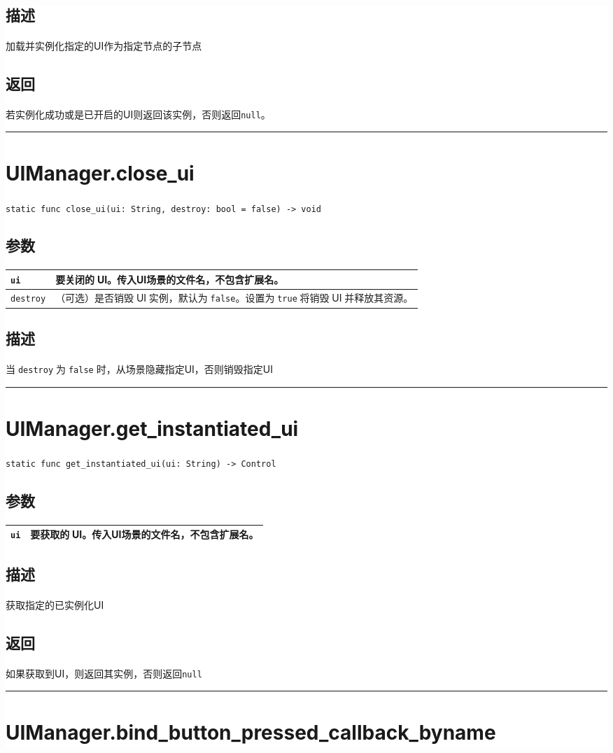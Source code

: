 ## 描述

加载并实例化指定的UI作为指定节点的子节点

## 返回

若实例化成功或是已开启的UI则返回该实例，否则返回`null`。

---

# UIManager.close_ui

`static func close_ui(ui: String, destroy: bool = false) -> void`

## 参数

|`ui`|要关闭的 UI。传入UI场景的文件名，不包含扩展名。|
|:---|:---|
|`destroy`|（可选）是否销毁 UI 实例，默认为  `false`。设置为 `true` 将销毁 UI 并释放其资源。|

## 描述

当 `destroy` 为 `false` 时，从场景隐藏指定UI，否则销毁指定UI

---

# UIManager.get_instantiated_ui

`static func get_instantiated_ui(ui: String) -> Control`

## 参数

|`ui`|要获取的 UI。传入UI场景的文件名，不包含扩展名。|
|:---|:---|

## 描述

获取指定的已实例化UI

## 返回

如果获取到UI，则返回其实例，否则返回`null`

---

# UIManager.bind_button_pressed_callback_byname
